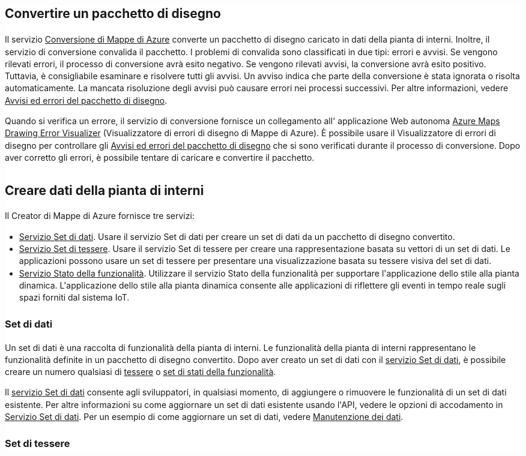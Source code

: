 ## <a name="convert-a-drawing-package"></a>Convertire un pacchetto di disegno

Il servizio [Conversione di Mappe di Azure](https://docs.microsoft.com/rest/api/maps/conversion) converte un pacchetto di disegno caricato in dati della pianta di interni. Inoltre, il servizio di conversione convalida il pacchetto. I problemi di convalida sono classificati in due tipi: errori e avvisi. Se vengono rilevati errori, il processo di conversione avrà esito negativo. Se vengono rilevati avvisi, la conversione avrà esito positivo. Tuttavia, è consigliabile esaminare e risolvere tutti gli avvisi. Un avviso indica che parte della conversione è stata ignorata o risolta automaticamente. La mancata risoluzione degli avvisi può causare errori nei processi successivi. Per altre informazioni, vedere [Avvisi ed errori del pacchetto di disegno](drawing-conversion-error-codes.md).

Quando si verifica un errore, il servizio di conversione fornisce un collegamento all' applicazione Web autonoma [Azure Maps Drawing Error Visualizer](drawing-error-visualizer.md) (Visualizzatore di errori di disegno di Mappe di Azure). È possibile usare il Visualizzatore di errori di disegno per controllare gli [Avvisi ed errori del pacchetto di disegno](drawing-conversion-error-codes.md) che si sono verificati durante il processo di conversione. Dopo aver corretto gli errori, è possibile tentare di caricare e convertire il pacchetto.

## <a name="create-indoor-map-data"></a>Creare dati della pianta di interni

Il Creator di Mappe di Azure fornisce tre servizi:

* [Servizio Set di dati](https://docs.microsoft.com/rest/api/maps/dataset/createpreview).
Usare il servizio Set di dati per creare un set di dati da un pacchetto di disegno convertito.
* [Servizio Set di tessere](https://docs.microsoft.com/rest/api/maps/tileset/createpreview).
Usare il servizio Set di tessere per creare una rappresentazione basata su vettori di un set di dati. Le applicazioni possono usare un set di tessere per presentare una visualizzazione basata su tessere visiva del set di dati.
* [Servizio Stato della funzionalità](https://docs.microsoft.com/rest/api/maps/featurestate). Utilizzare il servizio Stato della funzionalità per supportare l'applicazione dello stile alla pianta dinamica. L'applicazione dello stile alla pianta dinamica consente alle applicazioni di riflettere gli eventi in tempo reale sugli spazi forniti dal sistema IoT.

### <a name="datasets"></a>Set di dati

Un set di dati è una raccolta di funzionalità della pianta di interni. Le funzionalità della pianta di interni rappresentano le funzionalità definite in un pacchetto di disegno convertito. Dopo aver creato un set di dati con il [servizio Set di dati](https://docs.microsoft.com/rest/api/maps/dataset/createpreview), è possibile creare un numero qualsiasi di [tessere](#tilesets) o [set di stati della funzionalità](#feature-statesets).

Il [servizio Set di dati](https://docs.microsoft.com/rest/api/maps/dataset/createpreview) consente agli sviluppatori, in qualsiasi momento, di aggiungere o rimuovere le funzionalità di un set di dati esistente. Per altre informazioni su come aggiornare un set di dati esistente usando l'API, vedere le opzioni di accodamento in [Servizio Set di dati](https://docs.microsoft.com/rest/api/maps/dataset/createpreview). Per un esempio di come aggiornare un set di dati, vedere [Manutenzione dei dati](#data-maintenance).

### <a name="tilesets"></a>Set di tessere
